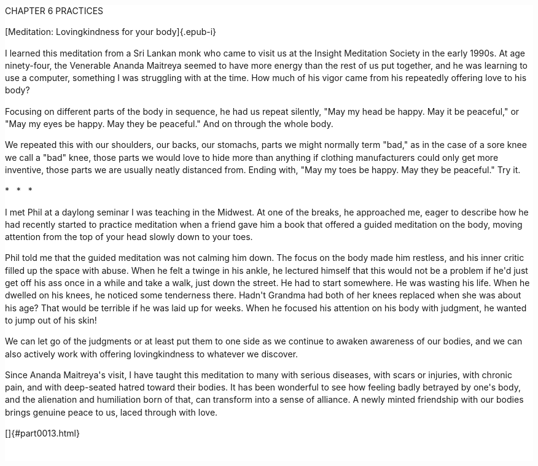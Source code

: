 CHAPTER 6 PRACTICES

[Meditation: Lovingkindness for your body]{.epub-i}

I learned this meditation from a Sri Lankan monk who came to visit us at
the Insight Meditation Society in the early 1990s. At age ninety-four,
the Venerable Ananda Maitreya seemed to have more energy than the rest
of us put together, and he was learning to use a computer, something I
was struggling with at the time. How much of his vigor came from his
repeatedly offering love to his body?

Focusing on different parts of the body in sequence, he had us repeat
silently, "May my head be happy. May it be peaceful," or "May my eyes be
happy. May they be peaceful." And on through the whole body.

We repeated this with our shoulders, our backs, our stomachs, parts we
might normally term "bad," as in the case of a sore knee we call a "bad"
knee, those parts we would love to hide more than anything if clothing
manufacturers could only get more inventive, those parts we are usually
neatly distanced from. Ending with, "May my toes be happy. May they be
peaceful." Try it.

\*   \*   \*

I met Phil at a daylong seminar I was teaching in the Midwest. At one of
the breaks, he approached me, eager to describe how he had recently
started to practice meditation when a friend gave him a book that
offered a guided meditation on the body, moving attention from the top
of your head slowly down to your toes.

Phil told me that the guided meditation was not calming him down. The
focus on the body made him restless, and his inner critic filled up the
space with abuse. When he felt a twinge in his ankle, he lectured
himself that this would not be a problem if he'd just get off his ass
once in a while and take a walk, just down the street. He had to start
somewhere. He was wasting his life. When he dwelled on his knees, he
noticed some tenderness there. Hadn't Grandma had both of her knees
replaced when she was about his age? That would be terrible if he was
laid up for weeks. When he focused his attention on his body with
judgment, he wanted to jump out of his skin!

We can let go of the judgments or at least put them to one side as we
continue to awaken awareness of our bodies, and we can also actively
work with offering lovingkindness to whatever we discover.

Since Ananda Maitreya's visit, I have taught this meditation to many
with serious diseases, with scars or injuries, with chronic pain, and
with deep-seated hatred toward their bodies. It has been wonderful to
see how feeling badly betrayed by one's body, and the alienation and
humiliation born of that, can transform into a sense of alliance. A
newly minted friendship with our bodies brings genuine peace to us,
laced through with love.

[]{#part0013.html}

 